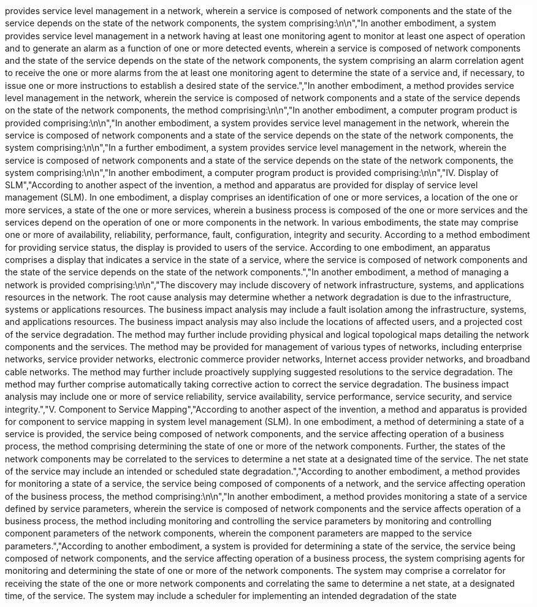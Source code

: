 provides service level management in a network, wherein a service is composed of network components and the state of the service depends on the state of the network components, the system comprising:\n\n","In another embodiment, a system provides service level management in a network having at least one monitoring agent to monitor at least one aspect of operation and to generate an alarm as a function of one or more detected events, wherein a service is composed of network components and the state of the service depends on the state of the network components, the system comprising an alarm correlation agent to receive the one or more alarms from the at least one monitoring agent to determine the state of a service and, if necessary, to issue one or more instructions to establish a desired state of the service.","In another embodiment, a method provides service level management in the network, wherein the service is composed of network components and a state of the service depends on the state of the network components, the method comprising:\n\n","In another embodiment, a computer program product is provided comprising:\n\n","In another embodiment, a system provides service level management in the network, wherein the service is composed of network components and a state of the service depends on the state of the network components, the system comprising:\n\n","In a further embodiment, a system provides service level management in the network, wherein the service is composed of network components and a state of the service depends on the state of the network components, the system comprising:\n\n","In another embodiment, a computer program product is provided comprising:\n\n","IV. Display of SLM","According to another aspect of the invention, a method and apparatus are provided for display of service level management (SLM). In one embodiment, a display comprises an identification of one or more services, a location of the one or more services, a state of the one or more services, wherein a business process is composed of the one or more services and the services depend on the operation of one or more components in the network. In various embodiments, the state may comprise one or more of availability, reliability, performance, fault, configuration, integrity and security. According to a method embodiment for providing service status, the display is provided to users of the service. According to one embodiment, an apparatus comprises a display that indicates a service in the state of a service, where the service is composed of network components and the state of the service depends on the state of the network components.","In another embodiment, a method of managing a network is provided comprising:\n\n","The discovery may include discovery of network infrastructure, systems, and applications resources in the network. The root cause analysis may determine whether a network degradation is due to the infrastructure, systems or applications resources. The business impact analysis may include a fault isolation among the infrastructure, systems, and applications resources. The business impact analysis may also include the locations of affected users, and a projected cost of the service degradation. The method may further include providing physical and logical topological maps detailing the network components and the services. The method may be provided for management of various types of networks, including enterprise networks, service provider networks, electronic commerce provider networks, Internet access provider networks, and broadband cable networks. The method may further include proactively supplying suggested resolutions to the service degradation. The method may further comprise automatically taking corrective action to correct the service degradation. The business impact analysis may include one or more of service reliability, service availability, service performance, service security, and service integrity.","V. Component to Service Mapping","According to another aspect of the invention, a method and apparatus is provided for component to service mapping in system level management (SLM). In one embodiment, a method of determining a state of a service is provided, the service being composed of network components, and the service affecting operation of a business process, the method comprising determining the state of one or more of the network components. Further, the states of the network components may be correlated to the services to determine a net state at a designated time of the service. The net state of the service may include an intended or scheduled state degradation.","According to another embodiment, a method provides for monitoring a state of a service, the service being composed of components of a network, and the service affecting operation of the business process, the method comprising:\n\n","In another embodiment, a method provides monitoring a state of a service defined by service parameters, wherein the service is composed of network components and the service affects operation of a business process, the method including monitoring and controlling the service parameters by monitoring and controlling component parameters of the network components, wherein the component parameters are mapped to the service parameters.","According to another embodiment, a system is provided for determining a state of the service, the service being composed of network components, and the service affecting operation of a business process, the system comprising agents for monitoring and determining the state of one or more of the network components. The system may comprise a correlator for receiving the state of the one or more network components and correlating the same to determine a net state, at a designated time, of the service. The system may include a scheduler for implementing an intended degradation of the state